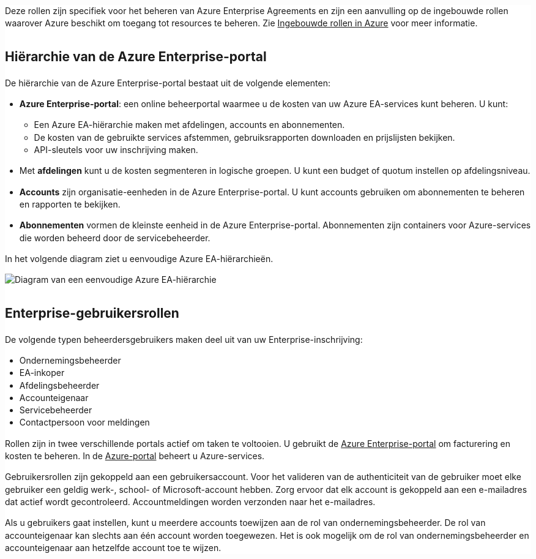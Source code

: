 Deze rollen zijn specifiek voor het beheren van Azure Enterprise Agreements en zijn een aanvulling op de ingebouwde rollen waarover Azure beschikt om toegang tot resources te beheren. Zie [Ingebouwde rollen in Azure](../../role-based-access-control/built-in-roles.md) voor meer informatie.

## <a name="azure-enterprise-portal-hierarchy"></a>Hiërarchie van de Azure Enterprise-portal

De hiërarchie van de Azure Enterprise-portal bestaat uit de volgende elementen:

- **Azure Enterprise-portal**: een online beheerportal waarmee u de kosten van uw Azure EA-services kunt beheren. U kunt:

  - Een Azure EA-hiërarchie maken met afdelingen, accounts en abonnementen.
  - De kosten van de gebruikte services afstemmen, gebruiksrapporten downloaden en prijslijsten bekijken.
  - API-sleutels voor uw inschrijving maken.

- Met **afdelingen** kunt u de kosten segmenteren in logische groepen. U kunt een budget of quotum instellen op afdelingsniveau.

- **Accounts** zijn organisatie-eenheden in de Azure Enterprise-portal. U kunt accounts gebruiken om abonnementen te beheren en rapporten te bekijken.

- **Abonnementen** vormen de kleinste eenheid in de Azure Enterprise-portal. Abonnementen zijn containers voor Azure-services die worden beheerd door de servicebeheerder.

In het volgende diagram ziet u eenvoudige Azure EA-hiërarchieën.

![Diagram van een eenvoudige Azure EA-hiërarchie](./media/understand-ea-roles/ea-hierarchies.png)

## <a name="enterprise-user-roles"></a>Enterprise-gebruikersrollen

De volgende typen beheerdersgebruikers maken deel uit van uw Enterprise-inschrijving:

- Ondernemingsbeheerder
- EA-inkoper
- Afdelingsbeheerder
- Accounteigenaar
- Servicebeheerder
- Contactpersoon voor meldingen

Rollen zijn in twee verschillende portals actief om taken te voltooien. U gebruikt de [Azure Enterprise-portal](https://ea.azure.com) om facturering en kosten te beheren. In de [Azure-portal](https://portal.azure.com) beheert u Azure-services.

Gebruikersrollen zijn gekoppeld aan een gebruikersaccount. Voor het valideren van de authenticiteit van de gebruiker moet elke gebruiker een geldig werk-, school- of Microsoft-account hebben. Zorg ervoor dat elk account is gekoppeld aan een e-mailadres dat actief wordt gecontroleerd. Accountmeldingen worden verzonden naar het e-mailadres.

Als u gebruikers gaat instellen, kunt u meerdere accounts toewijzen aan de rol van ondernemingsbeheerder. De rol van accounteigenaar kan slechts aan één account worden toegewezen. Het is ook mogelijk om de rol van ondernemingsbeheerder en accounteigenaar aan hetzelfde account toe te wijzen.
